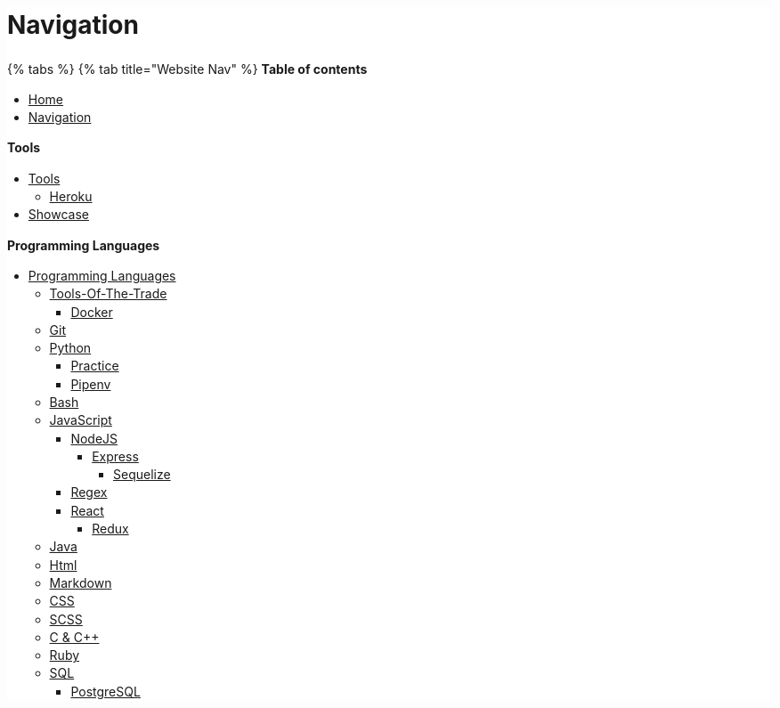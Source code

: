 # Navigation

{% tabs %}
{% tab title="Website Nav" %}
**Table of contents**

-   [Home](https://bryan-guner.gitbook.io/web-dev-hub-docs/README)
-   [Navigation](https://bryan-guner.gitbook.io/web-dev-hub-docs/navigation)

**Tools**

-   [Tools](https://bryan-guner.gitbook.io/web-dev-hub-docs/tools/tools/README)
    -   [Heroku](https://bryan-guner.gitbook.io/web-dev-hub-docs/tools/tools/heroku)
-   [Showcase](https://bryan-guner.gitbook.io/web-dev-hub-docs/tools/showcase)

**Programming Languages**

-   [Programming Languages](https://bryan-guner.gitbook.io/web-dev-hub-docs/programming-languages/programming-languages/README)
    -   [Tools-Of-The-Trade](https://bryan-guner.gitbook.io/web-dev-hub-docs/programming-languages/programming-languages/frameworks/README)
        -   [Docker](https://bryan-guner.gitbook.io/web-dev-hub-docs/programming-languages/programming-languages/frameworks/docker)
    -   [Git](https://bryan-guner.gitbook.io/web-dev-hub-docs/programming-languages/programming-languages/git)
    -   [Python](https://bryan-guner.gitbook.io/web-dev-hub-docs/programming-languages/programming-languages/python/README)
        -   [Practice](https://bryan-guner.gitbook.io/web-dev-hub-docs/programming-languages/programming-languages/python/practice)
        -   [Pipenv](https://bryan-guner.gitbook.io/web-dev-hub-docs/programming-languages/programming-languages/python/pipenv)
    -   [Bash](https://bryan-guner.gitbook.io/web-dev-hub-docs/programming-languages/programming-languages/bash)
    -   [JavaScript](https://bryan-guner.gitbook.io/web-dev-hub-docs/programming-languages/programming-languages/javascript/README)
        -   [NodeJS](https://bryan-guner.gitbook.io/web-dev-hub-docs/programming-languages/programming-languages/javascript/nodejs/README)
            -   [Express](https://bryan-guner.gitbook.io/web-dev-hub-docs/programming-languages/programming-languages/javascript/nodejs/express/README)
                -   [Sequelize](https://bryan-guner.gitbook.io/web-dev-hub-docs/programming-languages/programming-languages/javascript/nodejs/express/sequelize)
        -   [Regex](https://bryan-guner.gitbook.io/web-dev-hub-docs/programming-languages/programming-languages/javascript/regex)
        -   [React](https://bryan-guner.gitbook.io/web-dev-hub-docs/programming-languages/programming-languages/javascript/react/README)
            -   [Redux](https://bryan-guner.gitbook.io/web-dev-hub-docs/programming-languages/programming-languages/javascript/react/redux)
    -   [Java](https://bryan-guner.gitbook.io/web-dev-hub-docs/programming-languages/programming-languages/java)
    -   [Html](https://bryan-guner.gitbook.io/web-dev-hub-docs/programming-languages/programming-languages/html)
    -   [Markdown](https://bryan-guner.gitbook.io/web-dev-hub-docs/programming-languages/programming-languages/markdown)
    -   [CSS](https://bryan-guner.gitbook.io/web-dev-hub-docs/programming-languages/programming-languages/css)
    -   [SCSS](https://bryan-guner.gitbook.io/web-dev-hub-docs/programming-languages/programming-languages/scss)
    -   [C & C++](https://bryan-guner.gitbook.io/web-dev-hub-docs/programming-languages/programming-languages/c-and-c++)
    -   [Ruby](https://bryan-guner.gitbook.io/web-dev-hub-docs/programming-languages/programming-languages/ruby)
    -   [SQL](https://bryan-guner.gitbook.io/web-dev-hub-docs/programming-languages/programming-languages/sql/README)
        -   [PostgreSQL](https://bryan-guner.gitbook.io/web-dev-hub-docs/programming-languages/programming-languages/sql/postgresql)